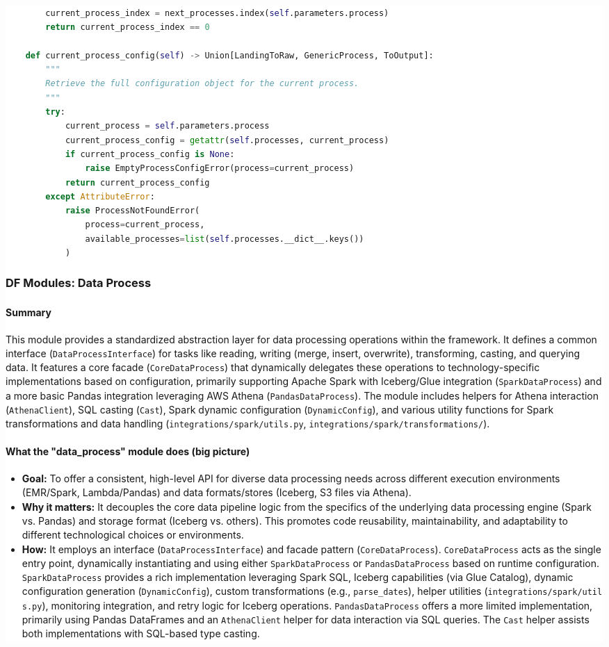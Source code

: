 ```python
        current_process_index = next_processes.index(self.parameters.process)
        return current_process_index == 0

    def current_process_config(self) -> Union[LandingToRaw, GenericProcess, ToOutput]:
        """
        Retrieve the full configuration object for the current process.
        """
        try:
            current_process = self.parameters.process
            current_process_config = getattr(self.processes, current_process)
            if current_process_config is None:
                raise EmptyProcessConfigError(process=current_process)
            return current_process_config
        except AttributeError:
            raise ProcessNotFoundError(
                process=current_process,
                available_processes=list(self.processes.__dict__.keys())
            )


```



### DF Modules: Data Process
#### Summary
This module provides a standardized abstraction layer for data processing operations within the framework. It defines a common interface (`DataProcessInterface`) for tasks like reading, writing (merge, insert, overwrite), transforming, casting, and querying data. It features a core facade (`CoreDataProcess`) that dynamically delegates these operations to technology-specific implementations based on configuration, primarily supporting Apache Spark with Iceberg/Glue integration (`SparkDataProcess`) and a more basic Pandas integration leveraging AWS Athena (`PandasDataProcess`). The module includes helpers for Athena interaction (`AthenaClient`), SQL casting (`Cast`), Spark dynamic configuration (`DynamicConfig`), and various utility functions for Spark transformations and data handling (`integrations/spark/utils.py`, `integrations/spark/transformations/`).

#### What the "data_process" module does (big picture)
- **Goal:** To offer a consistent, high-level API for diverse data processing needs across different execution environments (EMR/Spark, Lambda/Pandas) and data formats/stores (Iceberg, S3 files via Athena).
- **Why it matters:** It decouples the core data pipeline logic from the specifics of the underlying data processing engine (Spark vs. Pandas) and storage format (Iceberg vs. others). This promotes code reusability, maintainability, and adaptability to different technological choices or environments.
- **How:** It employs an interface (`DataProcessInterface`) and facade pattern (`CoreDataProcess`). `CoreDataProcess` acts as the single entry point, dynamically instantiating and using either `SparkDataProcess` or `PandasDataProcess` based on runtime configuration. `SparkDataProcess` provides a rich implementation leveraging Spark SQL, Iceberg capabilities (via Glue Catalog), dynamic configuration generation (`DynamicConfig`), custom transformations (e.g., `parse_dates`), helper utilities (`integrations/spark/utils.py`), monitoring integration, and retry logic for Iceberg operations. `PandasDataProcess` offers a more limited implementation, primarily using Pandas DataFrames and an `AthenaClient` helper for data interaction via SQL queries. The `Cast` helper assists both implementations with SQL-based type casting.
